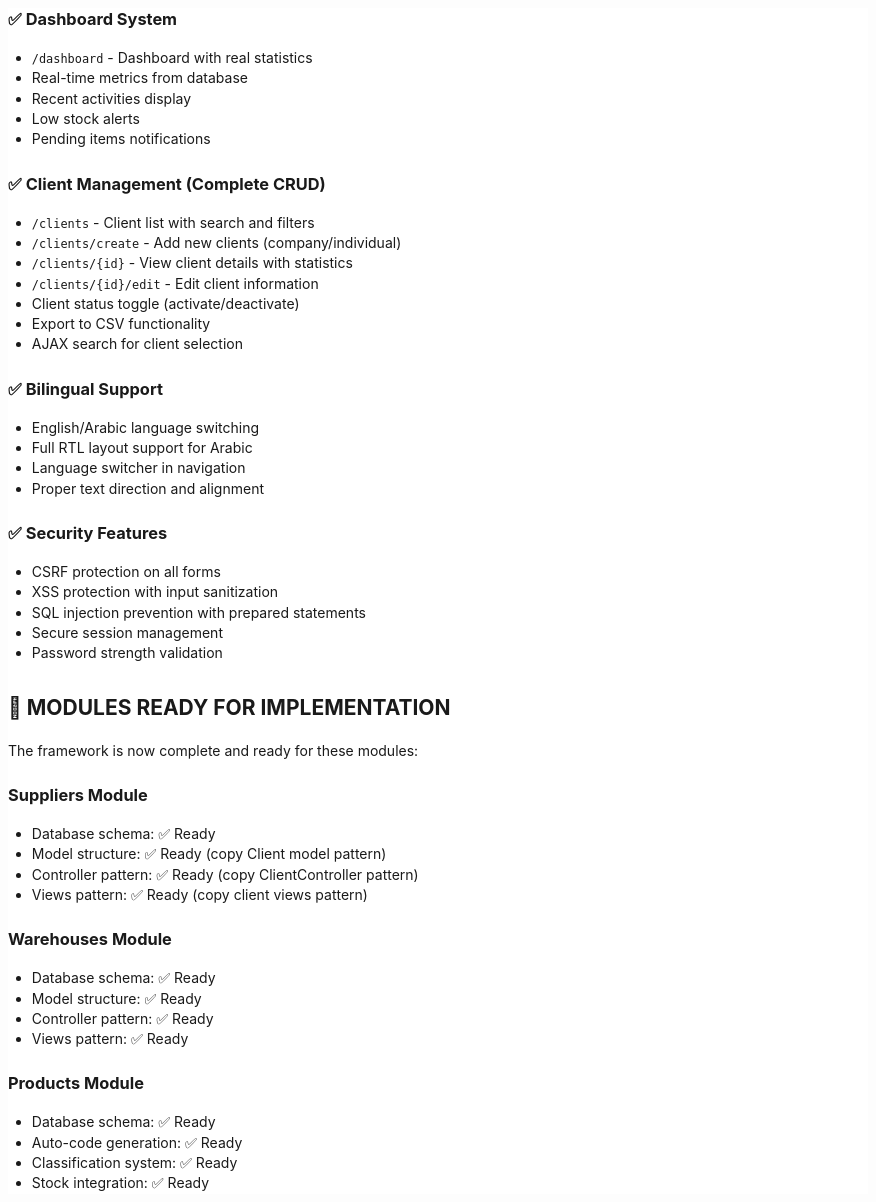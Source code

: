 ### ✅ Dashboard System
- `/dashboard` - Dashboard with real statistics
- Real-time metrics from database
- Recent activities display
- Low stock alerts
- Pending items notifications

### ✅ Client Management (Complete CRUD)
- `/clients` - Client list with search and filters
- `/clients/create` - Add new clients (company/individual)
- `/clients/{id}` - View client details with statistics
- `/clients/{id}/edit` - Edit client information
- Client status toggle (activate/deactivate)
- Export to CSV functionality
- AJAX search for client selection

### ✅ Bilingual Support
- English/Arabic language switching
- Full RTL layout support for Arabic
- Language switcher in navigation
- Proper text direction and alignment

### ✅ Security Features
- CSRF protection on all forms
- XSS protection with input sanitization
- SQL injection prevention with prepared statements
- Secure session management
- Password strength validation

## 🚧 MODULES READY FOR IMPLEMENTATION

The framework is now complete and ready for these modules:

### Suppliers Module
- Database schema: ✅ Ready
- Model structure: ✅ Ready (copy Client model pattern)
- Controller pattern: ✅ Ready (copy ClientController pattern)
- Views pattern: ✅ Ready (copy client views pattern)

### Warehouses Module
- Database schema: ✅ Ready
- Model structure: ✅ Ready
- Controller pattern: ✅ Ready
- Views pattern: ✅ Ready

### Products Module
- Database schema: ✅ Ready
- Auto-code generation: ✅ Ready
- Classification system: ✅ Ready
- Stock integration: ✅ Ready
